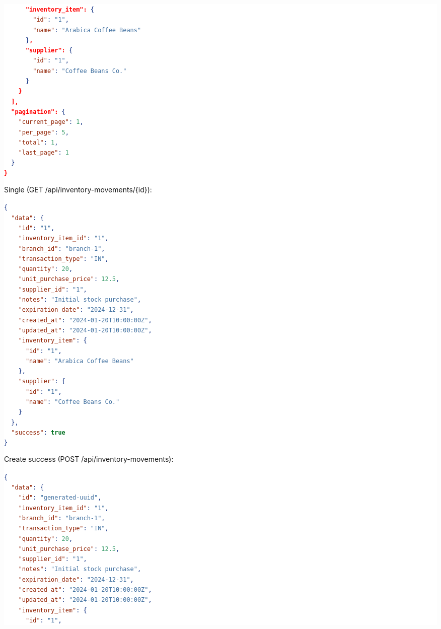 ```json
      "inventory_item": {
        "id": "1",
        "name": "Arabica Coffee Beans"
      },
      "supplier": {
        "id": "1",
        "name": "Coffee Beans Co."
      }
    }
  ],
  "pagination": {
    "current_page": 1,
    "per_page": 5,
    "total": 1,
    "last_page": 1
  }
}
```

Single (GET /api/inventory-movements/{id}):
```json
{
  "data": {
    "id": "1",
    "inventory_item_id": "1",
    "branch_id": "branch-1",
    "transaction_type": "IN",
    "quantity": 20,
    "unit_purchase_price": 12.5,
    "supplier_id": "1",
    "notes": "Initial stock purchase",
    "expiration_date": "2024-12-31",
    "created_at": "2024-01-20T10:00:00Z",
    "updated_at": "2024-01-20T10:00:00Z",
    "inventory_item": {
      "id": "1",
      "name": "Arabica Coffee Beans"
    },
    "supplier": {
      "id": "1",
      "name": "Coffee Beans Co."
    }
  },
  "success": true
}
```

Create success (POST /api/inventory-movements):
```json
{
  "data": {
    "id": "generated-uuid",
    "inventory_item_id": "1",
    "branch_id": "branch-1",
    "transaction_type": "IN",
    "quantity": 20,
    "unit_purchase_price": 12.5,
    "supplier_id": "1",
    "notes": "Initial stock purchase",
    "expiration_date": "2024-12-31",
    "created_at": "2024-01-20T10:00:00Z",
    "updated_at": "2024-01-20T10:00:00Z",
    "inventory_item": {
      "id": "1",
```